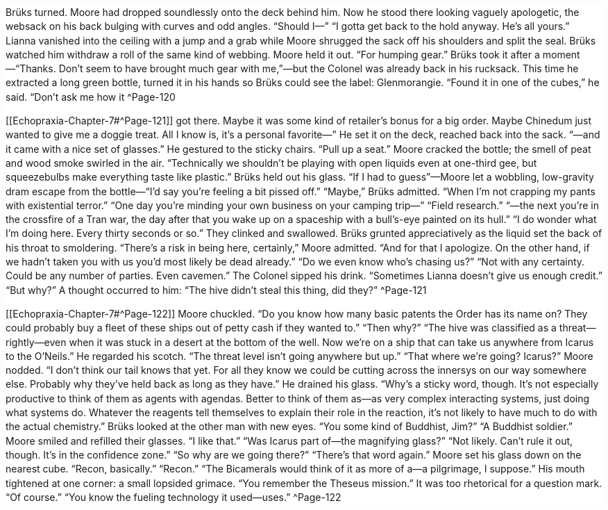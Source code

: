 Brüks turned. Moore had dropped soundlessly onto the deck behind him. Now he stood there looking vaguely apologetic, the websack on his back bulging with curves and odd angles.
“Should I—”
“I gotta get back to the hold anyway. He’s all yours.” Lianna vanished into the ceiling with a jump and a grab while Moore shrugged the sack off his shoulders and split the seal. Brüks watched him withdraw a roll of the same kind of webbing.
Moore held it out. “For humping gear.”
Brüks took it after a moment—“Thanks. Don’t seem to have brought much gear with me,”—but the Colonel was already back in his rucksack. This time he extracted a long green bottle, turned it in his hands so Brüks could see the label: Glenmorangie.
“Found it in one of the cubes,” he said. “Don’t ask me how it ^Page-120

[[Echopraxia-Chapter-7#^Page-121]]
got there. Maybe it was some kind of retailer’s bonus for a big order. Maybe Chinedum just wanted to give me a doggie treat. All I know is, it’s a personal favorite—”
He set it on the deck, reached back into the sack.
“—and it came with a nice set of glasses.”
He gestured to the sticky chairs. “Pull up a seat.”
Moore cracked the bottle; the smell of peat and wood smoke swirled in the air. “Technically we shouldn’t be playing with open liquids even at one-third gee, but squeezebulbs make everything taste like plastic.”
Brüks held out his glass.
“If I had to guess”—Moore let a wobbling, low-gravity dram escape from the bottle—“I’d say you’re feeling a bit pissed off.”
“Maybe,” Brüks admitted. “When I’m not crapping my pants with existential terror.”
“One day you’re minding your own business on your camping trip—”
“Field research.”
“—the next you’re in the crossfire of a Tran war, the day after that you wake up on a spaceship with a bull’s-eye painted on its hull.”
“I do wonder what I’m doing here. Every thirty seconds or so.”
They clinked and swallowed. Brüks grunted appreciatively as the liquid set the back of his throat to smoldering.
“There’s a risk in being here, certainly,” Moore admitted. “And for that I apologize. On the other hand, if we hadn’t taken you with us you’d most likely be dead already.”
“Do we even know who’s chasing us?”
“Not with any certainty. Could be any number of parties. Even cavemen.” The Colonel sipped his drink. “Sometimes Lianna doesn’t give us enough credit.”
“But why?” A thought occurred to him: “The hive didn’t steal this thing, did they?” ^Page-121

[[Echopraxia-Chapter-7#^Page-122]]
Moore chuckled. “Do you know how many basic patents the Order has its name on? They could probably buy a fleet of these ships out of petty cash if they wanted to.”
“Then why?”
“The hive was classified as a threat—rightly—even when it was stuck in a desert at the bottom of the well. Now we’re on a ship that can take us anywhere from Icarus to the O’Neils.” He regarded his scotch. “The threat level isn’t going anywhere but up.”
“That where we’re going? Icarus?”
Moore nodded. “I don’t think our tail knows that yet. For all they know we could be cutting across the innersys on our way somewhere else. Probably why they’ve held back as long as they have.” He drained his glass. “Why’s a sticky word, though. It’s not especially productive to think of them as agents with agendas. Better to think of them as—as very complex interacting systems, just doing what systems do. Whatever the reagents tell themselves to explain their role in the reaction, it’s not likely to have much to do with the actual chemistry.”
Brüks looked at the other man with new eyes. “You some kind of Buddhist, Jim?”
“A Buddhist soldier.” Moore smiled and refilled their glasses. “I like that.”
“Was Icarus part of—the magnifying glass?”
“Not likely. Can’t rule it out, though. It’s in the confidence zone.”
“So why are we going there?”
“There’s that word again.” Moore set his glass down on the nearest cube. “Recon, basically.”
“Recon.”
“The Bicamerals would think of it as more of a—a pilgrimage, I suppose.” His mouth tightened at one corner: a small lopsided grimace. “You remember the Theseus mission.”
It was too rhetorical for a question mark. “Of course.”
“You know the fueling technology it used—uses.” ^Page-122

